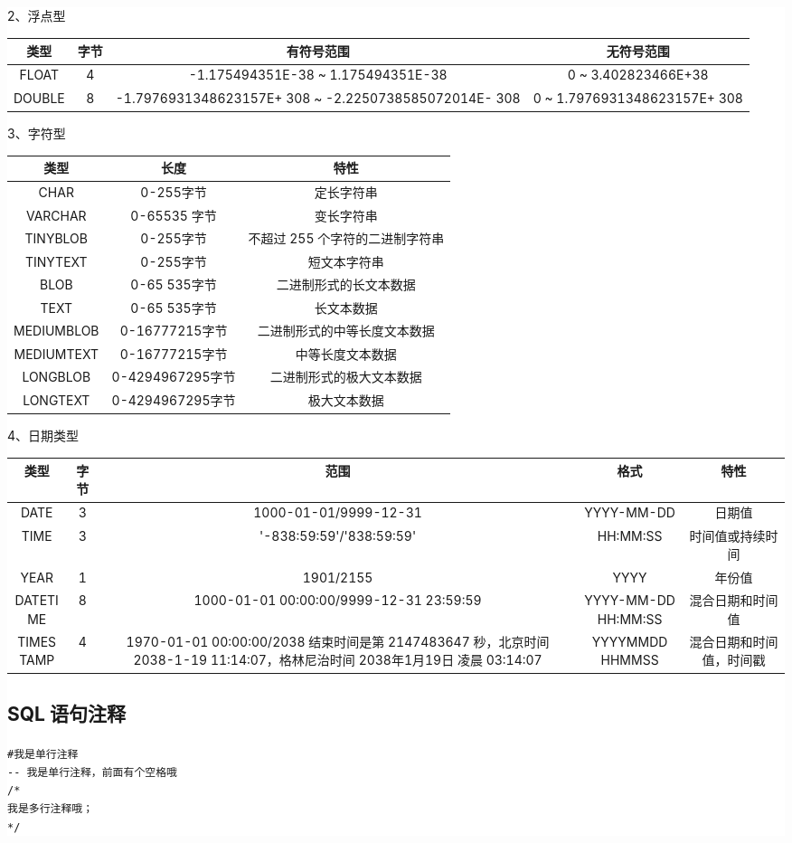 2、浮点型

|  类型  | 字节 |                      有符号范围                       |          无符号范围          |
| :----: | :--: | :---------------------------------------------------: | :--------------------------: |
| FLOAT  |  4   |          -1.175494351E-38 ~  1.175494351E-38          |     0 ~ 3.402823466E+38      |
| DOUBLE |  8   | -1.7976931348623157E+ 308 ~ -2.2250738585072014E- 308 | 0 ~ 1.7976931348623157E+ 308 |

3、字符型

|    类型    |       长度       |              特性               |
| :--------: | :--------------: | :-----------------------------: |
|    CHAR    |    0-255字节     |           定长字符串            |
|  VARCHAR   |   0-65535 字节   |           变长字符串            |
|  TINYBLOB  |    0-255字节     | 不超过 255 个字符的二进制字符串 |
|  TINYTEXT  |    0-255字节     |          短文本字符串           |
|    BLOB    |   0-65 535字节   |     二进制形式的长文本数据      |
|    TEXT    |   0-65 535字节   |           长文本数据            |
| MEDIUMBLOB |  0-16777215字节  |  二进制形式的中等长度文本数据   |
| MEDIUMTEXT |  0-16777215字节  |        中等长度文本数据         |
|  LONGBLOB  | 0-4294967295字节 |    二进制形式的极大文本数据     |
|  LONGTEXT  | 0-4294967295字节 |          极大文本数据           |

 4、日期类型

|   类型    | 字节 |                             范围                             |        格式         |           特性           |
| :-------: | :--: | :----------------------------------------------------------: | :-----------------: | :----------------------: |
|   DATE    |  3   |                    1000-01-01/9999-12-31                     |     YYYY-MM-DD      |          日期值          |
|   TIME    |  3   |                   '-838:59:59'/'838:59:59'                   |      HH:MM:SS       |     时间值或持续时间     |
|   YEAR    |  1   |                          1901/2155                           |        YYYY         |          年份值          |
| DATETIME  |  8   |           1000-01-01 00:00:00/9999-12-31 23:59:59            | YYYY-MM-DD HH:MM:SS |     混合日期和时间值     |
| TIMESTAMP |  4   | 1970-01-01 00:00:00/2038 结束时间是第 2147483647 秒，北京时间 2038-1-19 11:14:07，格林尼治时间 2038年1月19日 凌晨 03:14:07 |   YYYYMMDD HHMMSS   | 混合日期和时间值，时间戳 |

## SQL 语句注释

```
#我是单行注释
-- 我是单行注释，前面有个空格哦
/*
我是多行注释哦；
*/
```
